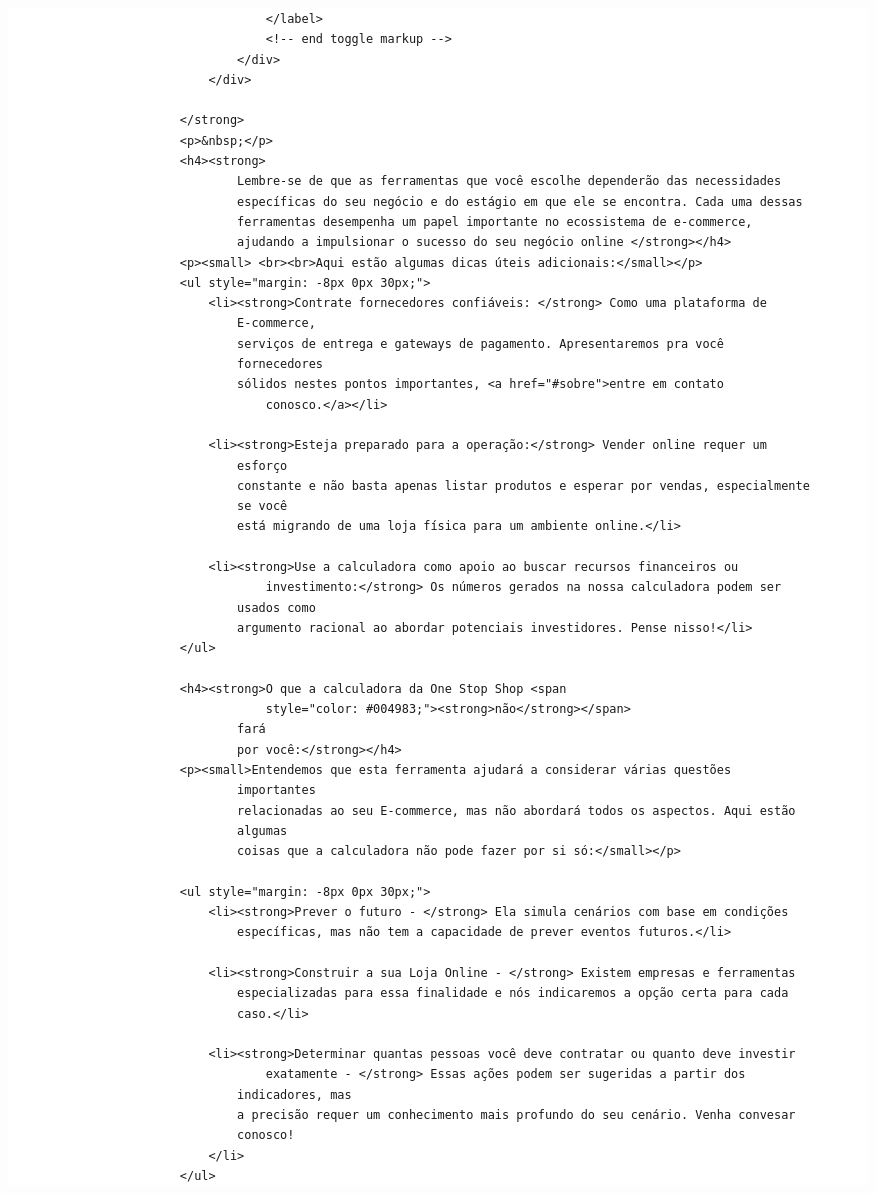                                         </label>
                                        <!-- end toggle markup -->
                                    </div>
                                </div>

                            </strong>
                            <p>&nbsp;</p>
                            <h4><strong>
                                    Lembre-se de que as ferramentas que você escolhe dependerão das necessidades
                                    específicas do seu negócio e do estágio em que ele se encontra. Cada uma dessas
                                    ferramentas desempenha um papel importante no ecossistema de e-commerce,
                                    ajudando a impulsionar o sucesso do seu negócio online </strong></h4>
                            <p><small> <br><br>Aqui estão algumas dicas úteis adicionais:</small></p>
                            <ul style="margin: -8px 0px 30px;">
                                <li><strong>Contrate fornecedores confiáveis: </strong> Como uma plataforma de
                                    E-commerce,
                                    serviços de entrega e gateways de pagamento. Apresentaremos pra você
                                    fornecedores
                                    sólidos nestes pontos importantes, <a href="#sobre">entre em contato
                                        conosco.</a></li>

                                <li><strong>Esteja preparado para a operação:</strong> Vender online requer um
                                    esforço
                                    constante e não basta apenas listar produtos e esperar por vendas, especialmente
                                    se você
                                    está migrando de uma loja física para um ambiente online.</li>

                                <li><strong>Use a calculadora como apoio ao buscar recursos financeiros ou
                                        investimento:</strong> Os números gerados na nossa calculadora podem ser
                                    usados como
                                    argumento racional ao abordar potenciais investidores. Pense nisso!</li>
                            </ul>

                            <h4><strong>O que a calculadora da One Stop Shop <span
                                        style="color: #004983;"><strong>não</strong></span>
                                    fará
                                    por você:</strong></h4>
                            <p><small>Entendemos que esta ferramenta ajudará a considerar várias questões
                                    importantes
                                    relacionadas ao seu E-commerce, mas não abordará todos os aspectos. Aqui estão
                                    algumas
                                    coisas que a calculadora não pode fazer por si só:</small></p>

                            <ul style="margin: -8px 0px 30px;">
                                <li><strong>Prever o futuro - </strong> Ela simula cenários com base em condições
                                    específicas, mas não tem a capacidade de prever eventos futuros.</li>

                                <li><strong>Construir a sua Loja Online - </strong> Existem empresas e ferramentas
                                    especializadas para essa finalidade e nós indicaremos a opção certa para cada
                                    caso.</li>

                                <li><strong>Determinar quantas pessoas você deve contratar ou quanto deve investir
                                        exatamente - </strong> Essas ações podem ser sugeridas a partir dos
                                    indicadores, mas
                                    a precisão requer um conhecimento mais profundo do seu cenário. Venha convesar
                                    conosco!
                                </li>
                            </ul>
